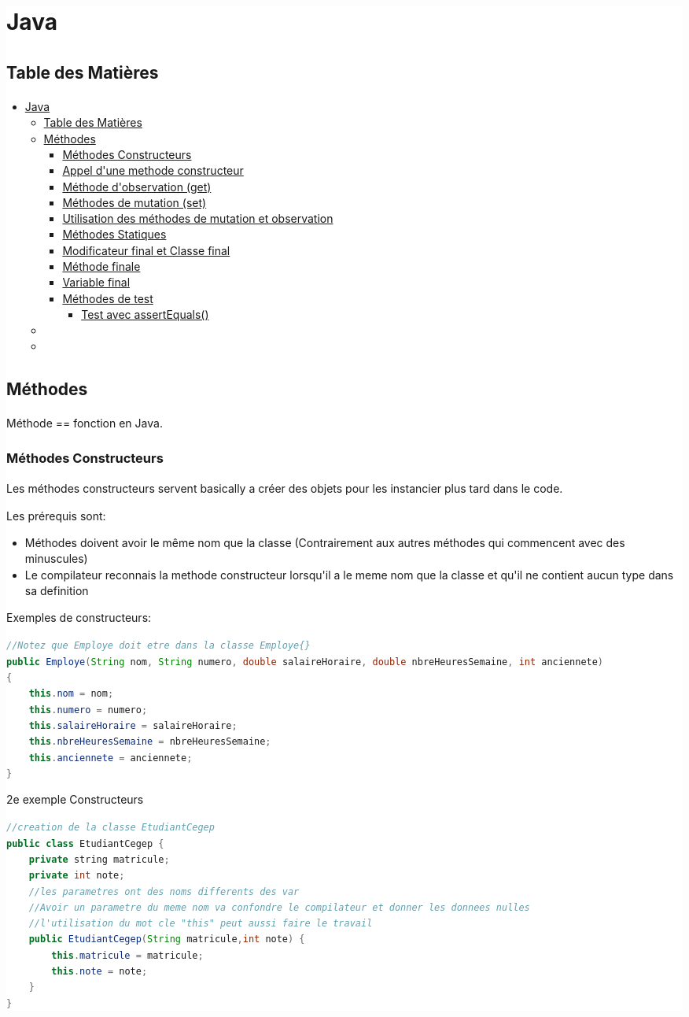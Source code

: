 # Java
## Table des Matières
- [Java](#java)
  - [Table des Matières](#table-des-matières)
  - [Méthodes](#méthodes)
    - [Méthodes Constructeurs](#méthodes-constructeurs)
    - [Appel d'une methode constructeur](#appel-dune-methode-constructeur)
    - [Méthode d'observation (get)](#méthode-dobservation-get)
    - [Méthodes de mutation (set)](#méthodes-de-mutation-set)
    - [Utilisation des méthodes de mutation et observation](#utilisation-des-méthodes-de-mutation-et-observation)
    - [Méthodes Statiques](#méthodes-statiques)
    - [Modificateur final et Classe final](#modificateur-final-et-classe-final)
    - [Méthode finale](#méthode-finale)
    - [Variable final](#variable-final)
    - [Méthodes de test](#méthodes-de-test)
      - [Test avec assertEquals()](#test-avec-assertequals)
  - [](#)
  - [](#-1)



## Méthodes
Méthode == fonction en Java.
### Méthodes Constructeurs
Les méthodes constructeurs servent basically a créer des objets pour les instancier plus tard dans le code.

Les prérequis sont:
- Méthodes doivent avoir le même nom que la classe (Contrairement aux autres méthodes qui commencent avec des minuscules)
- Le compilateur reconnais la methode constructeur lorsqu'il a le meme nom que la classe et qu'il ne contient aucun type dans sa definition

Exemples de constructeurs:

```java
//Notez que Employe doit etre dans la classe Employe{}
public Employe(String nom, String numero, double salaireHoraire, double nbreHeuresSemaine, int anciennete)  
{  
    this.nom = nom;  
    this.numero = numero;  
    this.salaireHoraire = salaireHoraire;  
    this.nbreHeuresSemaine = nbreHeuresSemaine;  
    this.anciennete = anciennete;  
}
```

2e exemple Constructeurs
```java
//creation de la classe EtudiantCegep
public class EtudiantCegep {
	private string matricule;
	private int note;
	//les parametres ont des noms differents des var
	//Avoir un parametre du meme nom va confondre le compilateur et donner les donnees nulles
	//l'utilisation du mot cle "this" peut aussi faire le travail 
	public EtudiantCegep(String matricule,int note) {
		this.matricule = matricule;
		this.note = note;
	}
}
```